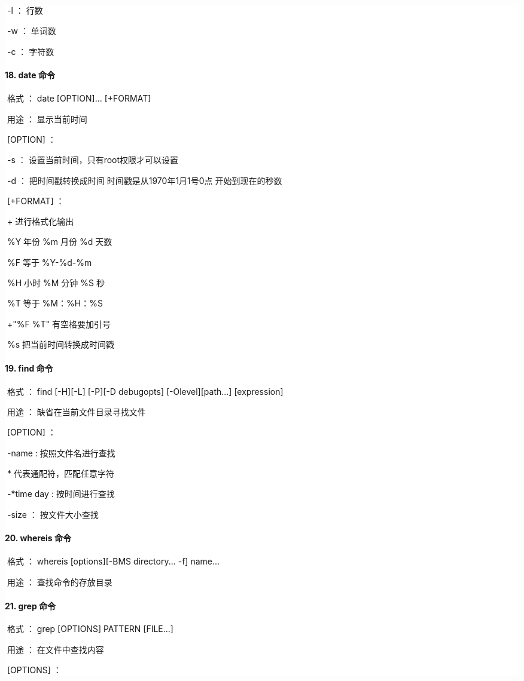 ​                -l  ： 行数

​                -w  ： 单词数

​                -c  ： 字符数

####  18.  date 命令

​        格式  ：  date [OPTION]... [+FORMAT]

​        用途  ：  显示当前时间

​        [OPTION]  ：

​                -s  ：  设置当前时间，只有root权限才可以设置

​                -d  ：  把时间戳转换成时间			时间戳是从1970年1月1号0点 开始到现在的秒数

​        [+FORMAT]  ：

​                \+ 进行格式化输出

​                %Y  年份  %m  月份  %d  天数

​                %F  等于  %Y-%d-%m

​                %H 小时  %M  分钟  %S  秒

​                %T  等于 %M：%H：%S

​                +"%F  %T"  有空格要加引号

​                %s  把当前时间转换成时间戳

####  19.   find 命令

​        格式  ：  find [-H][-L] [-P][-D debugopts] [-Olevel][path...] [expression]

​        用途  ：  缺省在当前文件目录寻找文件

​        [OPTION]  ：

​                -name  :  按照文件名进行查找

​                               \* 代表通配符，匹配任意字符

​                -*time  day :  按时间进行查找

​                -size  ：  按文件大小查找

####  20.   whereis 命令

​        格式  ：  whereis [options][-BMS directory... -f] name...

​        用途  ：  查找命令的存放目录

####  21.   grep 命令

​        格式  ：  grep [OPTIONS] PATTERN [FILE...]

​        用途  ：  在文件中查找内容

​        [OPTIONS]  ：
